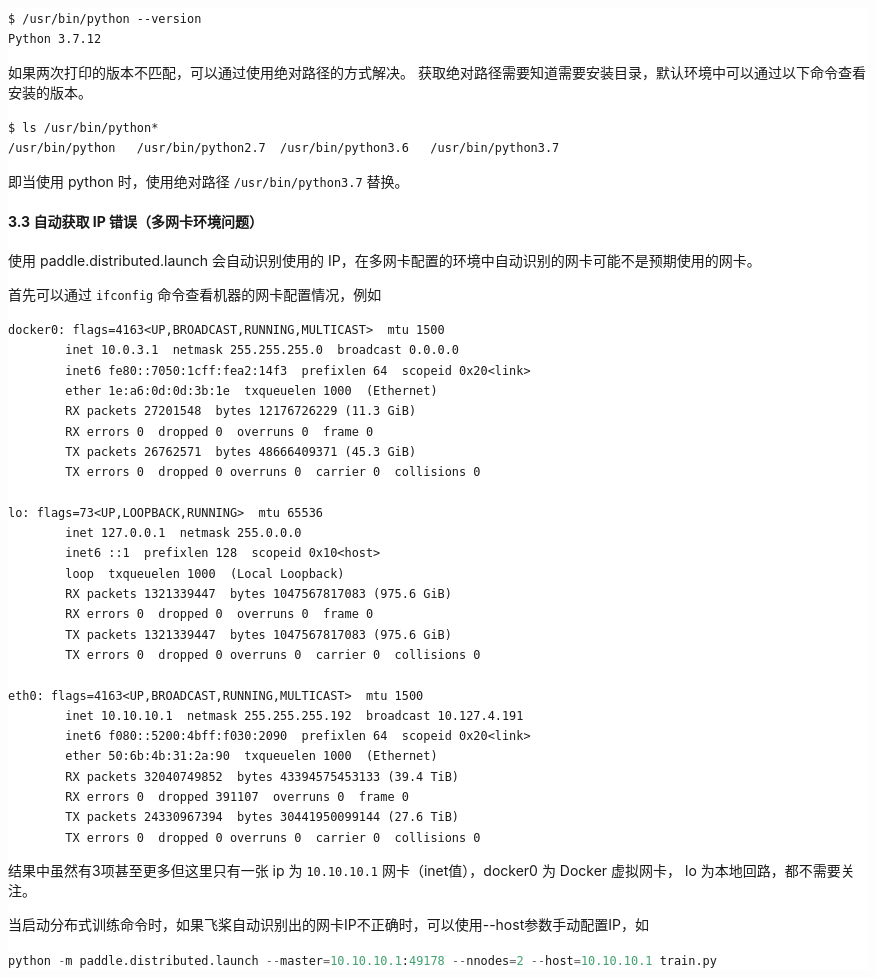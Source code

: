 ```shell
$ /usr/bin/python --version
Python 3.7.12
```

如果两次打印的版本不匹配，可以通过使用绝对路径的方式解决。
获取绝对路径需要知道需要安装目录，默认环境中可以通过以下命令查看安装的版本。

```shell
$ ls /usr/bin/python*
/usr/bin/python   /usr/bin/python2.7  /usr/bin/python3.6   /usr/bin/python3.7
```

即当使用 python 时，使用绝对路径 `/usr/bin/python3.7` 替换。

#### 3.3 自动获取 IP 错误（多网卡环境问题）

使用 paddle.distributed.launch 会自动识别使用的 IP，在多网卡配置的环境中自动识别的网卡可能不是预期使用的网卡。

首先可以通过 `ifconfig` 命令查看机器的网卡配置情况，例如

```shell
docker0: flags=4163<UP,BROADCAST,RUNNING,MULTICAST>  mtu 1500
        inet 10.0.3.1  netmask 255.255.255.0  broadcast 0.0.0.0
        inet6 fe80::7050:1cff:fea2:14f3  prefixlen 64  scopeid 0x20<link>
        ether 1e:a6:0d:0d:3b:1e  txqueuelen 1000  (Ethernet)
        RX packets 27201548  bytes 12176726229 (11.3 GiB)
        RX errors 0  dropped 0  overruns 0  frame 0
        TX packets 26762571  bytes 48666409371 (45.3 GiB)
        TX errors 0  dropped 0 overruns 0  carrier 0  collisions 0

lo: flags=73<UP,LOOPBACK,RUNNING>  mtu 65536
        inet 127.0.0.1  netmask 255.0.0.0
        inet6 ::1  prefixlen 128  scopeid 0x10<host>
        loop  txqueuelen 1000  (Local Loopback)
        RX packets 1321339447  bytes 1047567817083 (975.6 GiB)
        RX errors 0  dropped 0  overruns 0  frame 0
        TX packets 1321339447  bytes 1047567817083 (975.6 GiB)
        TX errors 0  dropped 0 overruns 0  carrier 0  collisions 0

eth0: flags=4163<UP,BROADCAST,RUNNING,MULTICAST>  mtu 1500
        inet 10.10.10.1  netmask 255.255.255.192  broadcast 10.127.4.191
        inet6 f080::5200:4bff:f030:2090  prefixlen 64  scopeid 0x20<link>
        ether 50:6b:4b:31:2a:90  txqueuelen 1000  (Ethernet)
        RX packets 32040749852  bytes 43394575453133 (39.4 TiB)
        RX errors 0  dropped 391107  overruns 0  frame 0
        TX packets 24330967394  bytes 30441950099144 (27.6 TiB)
        TX errors 0  dropped 0 overruns 0  carrier 0  collisions 0
```

结果中虽然有3项甚至更多但这里只有一张 ip 为 `10.10.10.1` 网卡（inet值），docker0 为 Docker 虚拟网卡， lo 为本地回路，都不需要关注。

当启动分布式训练命令时，如果飞桨自动识别出的网卡IP不正确时，可以使用--host参数手动配置IP，如

```python
python -m paddle.distributed.launch --master=10.10.10.1:49178 --nnodes=2 --host=10.10.10.1 train.py
```
